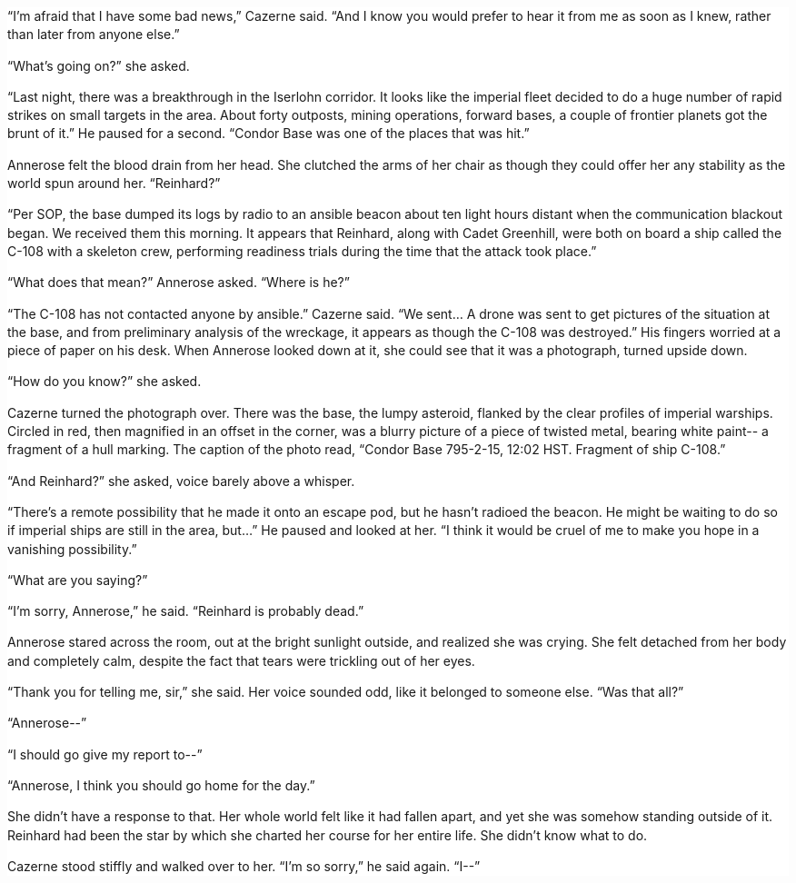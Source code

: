 “I’m afraid that I have some bad news,” Cazerne said. “And I know you would prefer to hear it from me as soon as I knew, rather than later from anyone else.”

“What’s going on?” she asked.

“Last night, there was a breakthrough in the Iserlohn corridor. It looks like the imperial fleet decided to do a huge number of rapid strikes on small targets in the area. About forty outposts, mining operations, forward bases, a couple of frontier planets got the brunt of it.” He paused for a second. “Condor Base was one of the places that was hit.”

Annerose felt the blood drain from her head. She clutched the arms of her chair as though they could offer her any stability as the world spun around her. “Reinhard?”

“Per SOP, the base dumped its logs by radio to an ansible beacon about ten light hours distant when the communication blackout began. We received them this morning. It appears that Reinhard, along with Cadet Greenhill, were both on board a ship called the C\-108 with a skeleton crew, performing readiness trials during the time that the attack took place.”

“What does that mean?” Annerose asked. “Where is he?”

“The C\-108 has not contacted anyone by ansible.” Cazerne said. “We sent… A drone was sent to get pictures of the situation at the base, and from preliminary analysis of the wreckage, it appears as though the C\-108 was destroyed.” His fingers worried at a piece of paper on his desk. When Annerose looked down at it, she could see that it was a photograph, turned upside down.

“How do you know?” she asked.

Cazerne turned the photograph over. There was the base, the lumpy asteroid, flanked by the clear profiles of imperial warships. Circled in red, then magnified in an offset in the corner, was a blurry picture of a piece of twisted metal, bearing white paint\-\- a fragment of a hull marking. The caption of the photo read, “Condor Base 795\-2\-15, 12:02 HST. Fragment of ship C\-108.”

“And Reinhard?” she asked, voice barely above a whisper.

“There’s a remote possibility that he made it onto an escape pod, but he hasn’t radioed the beacon. He might be waiting to do so if imperial ships are still in the area, but…” He paused and looked at her. “I think it would be cruel of me to make you hope in a vanishing possibility.”

“What are you saying?”

“I’m sorry, Annerose,” he said. “Reinhard is probably dead.”

Annerose stared across the room, out at the bright sunlight outside, and realized she was crying. She felt detached from her body and completely calm, despite the fact that tears were trickling out of her eyes.

“Thank you for telling me, sir,” she said. Her voice sounded odd, like it belonged to someone else. “Was that all?”

“Annerose\-\-”

“I should go give my report to\-\-”

“Annerose, I think you should go home for the day.”

She didn’t have a response to that. Her whole world felt like it had fallen apart, and yet she was somehow standing outside of it. Reinhard had been the star by which she charted her course for her entire life. She didn’t know what to do.

Cazerne stood stiffly and walked over to her. “I’m so sorry,” he said again. “I\-\-”
